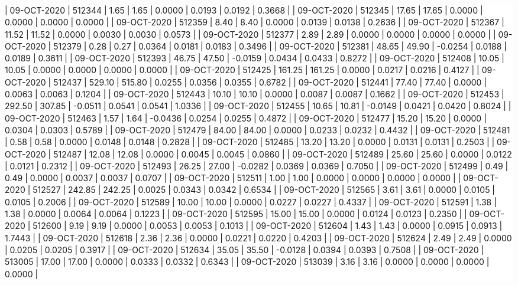 | 09-OCT-2020 | 512344 | 1.65 | 1.65 | 0.0000 | 0.0193 | 0.0192 | 0.3668 |
| 09-OCT-2020 | 512345 | 17.65 | 17.65 | 0.0000 | 0.0000 | 0.0000 | 0.0000 |
| 09-OCT-2020 | 512359 | 8.40 | 8.40 | 0.0000 | 0.0139 | 0.0138 | 0.2636 |
| 09-OCT-2020 | 512367 | 11.52 | 11.52 | 0.0000 | 0.0030 | 0.0030 | 0.0573 |
| 09-OCT-2020 | 512377 | 2.89 | 2.89 | 0.0000 | 0.0000 | 0.0000 | 0.0000 |
| 09-OCT-2020 | 512379 | 0.28 | 0.27 | 0.0364 | 0.0181 | 0.0183 | 0.3496 |
| 09-OCT-2020 | 512381 | 48.65 | 49.90 | -0.0254 | 0.0188 | 0.0189 | 0.3611 |
| 09-OCT-2020 | 512393 | 46.75 | 47.50 | -0.0159 | 0.0434 | 0.0433 | 0.8272 |
| 09-OCT-2020 | 512408 | 10.05 | 10.05 | 0.0000 | 0.0000 | 0.0000 | 0.0000 |
| 09-OCT-2020 | 512425 | 161.25 | 161.25 | 0.0000 | 0.0217 | 0.0216 | 0.4127 |
| 09-OCT-2020 | 512437 | 529.10 | 515.80 | 0.0255 | 0.0356 | 0.0355 | 0.6782 |
| 09-OCT-2020 | 512441 | 77.40 | 77.40 | 0.0000 | 0.0063 | 0.0063 | 0.1204 |
| 09-OCT-2020 | 512443 | 10.10 | 10.10 | 0.0000 | 0.0087 | 0.0087 | 0.1662 |
| 09-OCT-2020 | 512453 | 292.50 | 307.85 | -0.0511 | 0.0541 | 0.0541 | 1.0336 |
| 09-OCT-2020 | 512455 | 10.65 | 10.81 | -0.0149 | 0.0421 | 0.0420 | 0.8024 |
| 09-OCT-2020 | 512463 | 1.57 | 1.64 | -0.0436 | 0.0254 | 0.0255 | 0.4872 |
| 09-OCT-2020 | 512477 | 15.20 | 15.20 | 0.0000 | 0.0304 | 0.0303 | 0.5789 |
| 09-OCT-2020 | 512479 | 84.00 | 84.00 | 0.0000 | 0.0233 | 0.0232 | 0.4432 |
| 09-OCT-2020 | 512481 | 0.58 | 0.58 | 0.0000 | 0.0148 | 0.0148 | 0.2828 |
| 09-OCT-2020 | 512485 | 13.20 | 13.20 | 0.0000 | 0.0131 | 0.0131 | 0.2503 |
| 09-OCT-2020 | 512487 | 12.08 | 12.08 | 0.0000 | 0.0045 | 0.0045 | 0.0860 |
| 09-OCT-2020 | 512489 | 25.60 | 25.60 | 0.0000 | 0.0122 | 0.0121 | 0.2312 |
| 09-OCT-2020 | 512493 | 26.25 | 27.00 | -0.0282 | 0.0369 | 0.0369 | 0.7050 |
| 09-OCT-2020 | 512499 | 0.49 | 0.49 | 0.0000 | 0.0037 | 0.0037 | 0.0707 |
| 09-OCT-2020 | 512511 | 1.00 | 1.00 | 0.0000 | 0.0000 | 0.0000 | 0.0000 |
| 09-OCT-2020 | 512527 | 242.85 | 242.25 | 0.0025 | 0.0343 | 0.0342 | 0.6534 |
| 09-OCT-2020 | 512565 | 3.61 | 3.61 | 0.0000 | 0.0105 | 0.0105 | 0.2006 |
| 09-OCT-2020 | 512589 | 10.00 | 10.00 | 0.0000 | 0.0227 | 0.0227 | 0.4337 |
| 09-OCT-2020 | 512591 | 1.38 | 1.38 | 0.0000 | 0.0064 | 0.0064 | 0.1223 |
| 09-OCT-2020 | 512595 | 15.00 | 15.00 | 0.0000 | 0.0124 | 0.0123 | 0.2350 |
| 09-OCT-2020 | 512600 | 9.19 | 9.19 | 0.0000 | 0.0053 | 0.0053 | 0.1013 |
| 09-OCT-2020 | 512604 | 1.43 | 1.43 | 0.0000 | 0.0915 | 0.0913 | 1.7443 |
| 09-OCT-2020 | 512618 | 2.36 | 2.36 | 0.0000 | 0.0221 | 0.0220 | 0.4203 |
| 09-OCT-2020 | 512624 | 2.49 | 2.49 | 0.0000 | 0.0205 | 0.0205 | 0.3917 |
| 09-OCT-2020 | 512634 | 35.05 | 35.50 | -0.0128 | 0.0394 | 0.0393 | 0.7508 |
| 09-OCT-2020 | 513005 | 17.00 | 17.00 | 0.0000 | 0.0333 | 0.0332 | 0.6343 |
| 09-OCT-2020 | 513039 | 3.16 | 3.16 | 0.0000 | 0.0000 | 0.0000 | 0.0000 |